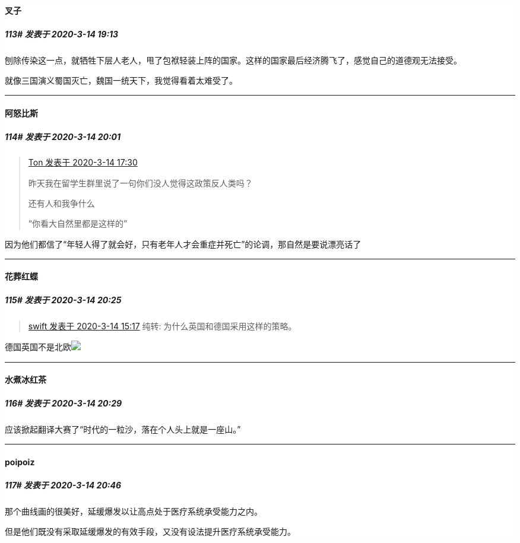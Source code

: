 ####  叉子  
##### 113#       发表于 2020-3-14 19:13


刨除传染这一点，就牺牲下层人老人，甩了包袱轻装上阵的国家。这样的国家最后经济腾飞了，感觉自己的道德观无法接受。

就像三国演义蜀国灭亡，魏国一统天下，我觉得看着太难受了。


-----

####  阿怒比斯  
##### 114#       发表于 2020-3-14 20:01


<blockquote><a href="httphttps://bbs.saraba1st.com/2b/forum.php?mod=redirect&amp;goto=findpost&amp;pid=46734124&amp;ptid=1918776" target="_blank">Ton 发表于 2020-3-14 17:30</a>

昨天我在留学生群里说了一句你们没人觉得这政策反人类吗？

还有人和我争什么

“你看大自然里都是这样的”</blockquote>
因为他们都信了“年轻人得了就会好，只有老年人才会重症并死亡”的论调，那自然是要说漂亮话了


-----

####  花葬红蝶  
##### 115#       发表于 2020-3-14 20:25


<blockquote><a href="httphttps://bbs.saraba1st.com/2b/forum.php?mod=redirect&amp;goto=findpost&amp;pid=46732877&amp;ptid=1918776" target="_blank">swift 发表于 2020-3-14 15:17</a>
纯转:
为什么英国和德国采用这样的策略。</blockquote>
德国英国不是北欧<img src="https://static.saraba1st.com/image/smiley/face2017/037.png" referrerpolicy="no-referrer">


-----

####  水煮冰红茶  
##### 116#       发表于 2020-3-14 20:29


应该掀起翻译大赛了“时代的一粒沙，落在个人头上就是一座山。”


-----

####  poipoiz  
##### 117#       发表于 2020-3-14 20:46


那个曲线画的很美好，延缓爆发以让高点处于医疗系统承受能力之内。


但是他们既没有采取延缓爆发的有效手段，又没有设法提升医疗系统承受能力。
